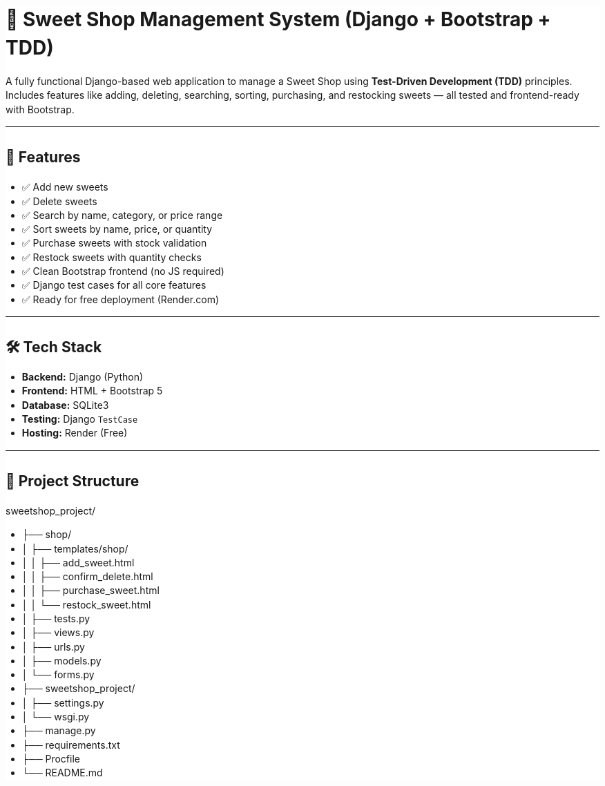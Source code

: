 # 🍬 Sweet Shop Management System (Django + Bootstrap + TDD)

A fully functional Django-based web application to manage a Sweet Shop using **Test-Driven Development (TDD)** principles.  
Includes features like adding, deleting, searching, sorting, purchasing, and restocking sweets — all tested and frontend-ready with Bootstrap.

---

## 🚀 Features

- ✅ Add new sweets
- ✅ Delete sweets
- ✅ Search by name, category, or price range
- ✅ Sort sweets by name, price, or quantity
- ✅ Purchase sweets with stock validation
- ✅ Restock sweets with quantity checks
- ✅ Clean Bootstrap frontend (no JS required)
- ✅ Django test cases for all core features
- ✅ Ready for free deployment (Render.com)

---

## 🛠️ Tech Stack

- **Backend:** Django (Python)
- **Frontend:** HTML + Bootstrap 5
- **Database:** SQLite3
- **Testing:** Django `TestCase`
- **Hosting:** Render (Free)

---

## 📂 Project Structure
sweetshop_project/
- ├── shop/
- │ ├── templates/shop/
- │ │ ├── add_sweet.html
- │ │ ├── confirm_delete.html
- │ │ ├── purchase_sweet.html
- │ │ └── restock_sweet.html
- │ ├── tests.py
- │ ├── views.py
- │ ├── urls.py
- │ ├── models.py
- │ └── forms.py
- ├── sweetshop_project/
- │ ├── settings.py
- │ └── wsgi.py
- ├── manage.py
- ├── requirements.txt
- ├── Procfile
- └── README.md
